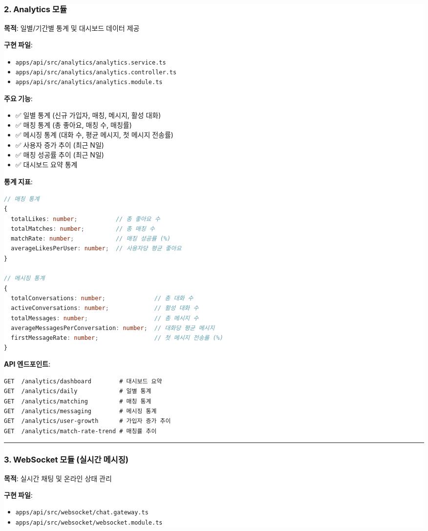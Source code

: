 
### 2. Analytics 모듈

**목적**: 일별/기간별 통계 및 대시보드 데이터 제공

**구현 파일**:
- `apps/api/src/analytics/analytics.service.ts`
- `apps/api/src/analytics/analytics.controller.ts`
- `apps/api/src/analytics/analytics.module.ts`

**주요 기능**:
- ✅ 일별 통계 (신규 가입자, 매칭, 메시지, 활성 대화)
- ✅ 매칭 통계 (총 좋아요, 매칭 수, 매칭률)
- ✅ 메시징 통계 (대화 수, 평균 메시지, 첫 메시지 전송률)
- ✅ 사용자 증가 추이 (최근 N일)
- ✅ 매칭 성공률 추이 (최근 N일)
- ✅ 대시보드 요약 통계

**통계 지표**:
```typescript
// 매칭 통계
{
  totalLikes: number;           // 총 좋아요 수
  totalMatches: number;         // 총 매칭 수
  matchRate: number;            // 매칭 성공률 (%)
  averageLikesPerUser: number;  // 사용자당 평균 좋아요
}

// 메시징 통계
{
  totalConversations: number;              // 총 대화 수
  activeConversations: number;             // 활성 대화 수
  totalMessages: number;                   // 총 메시지 수
  averageMessagesPerConversation: number;  // 대화당 평균 메시지
  firstMessageRate: number;                // 첫 메시지 전송률 (%)
}
```

**API 엔드포인트**:
```
GET  /analytics/dashboard        # 대시보드 요약
GET  /analytics/daily            # 일별 통계
GET  /analytics/matching         # 매칭 통계
GET  /analytics/messaging        # 메시징 통계
GET  /analytics/user-growth      # 가입자 증가 추이
GET  /analytics/match-rate-trend # 매칭률 추이
```

---

### 3. WebSocket 모듈 (실시간 메시징)

**목적**: 실시간 채팅 및 온라인 상태 관리

**구현 파일**:
- `apps/api/src/websocket/chat.gateway.ts`
- `apps/api/src/websocket/websocket.module.ts`
